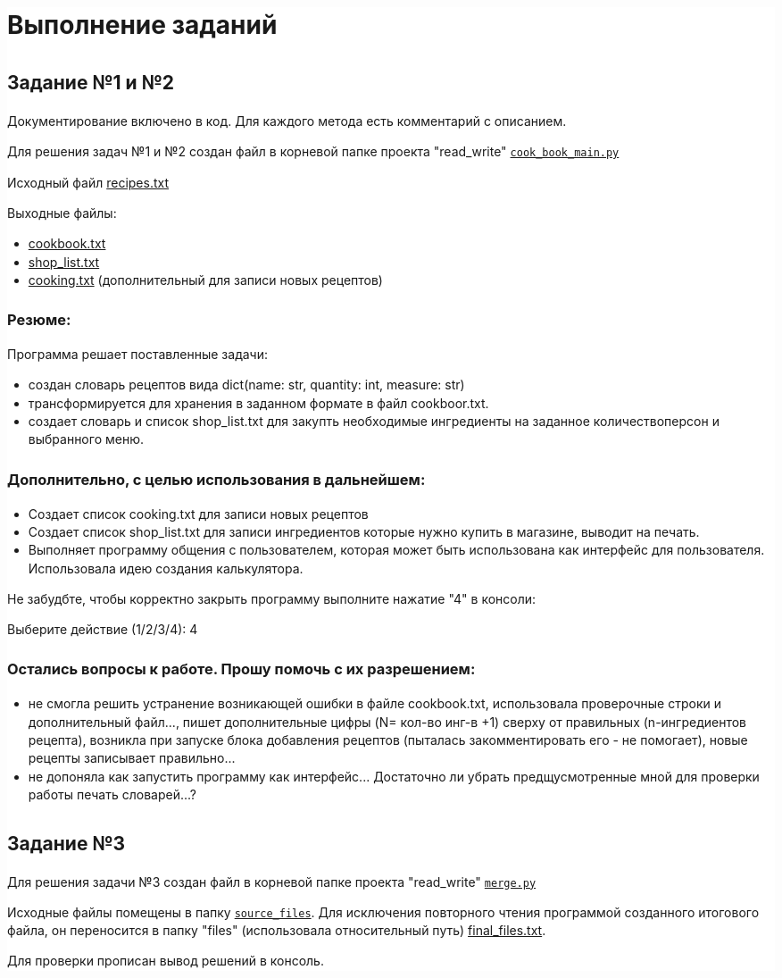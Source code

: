# Выполнение заданий
## Задание №1 и №2
Документирование включено в код. Для каждого метода есть комментарий с описанием.

Для решения задач №1 и №2 создан файл в корневой папке проекта "read_write"
[`cook_book_main.py`](/read_write/cook_book_main.py)

Исходный файл [recipes.txt](/read_write/files/recipes.txt)

Выходные файлы:
* [cookbook.txt](/read_write/files/cookbook.txt)
* [shop_list.txt](/read_write/files/shop_list.txt)
* [cooking.txt](/read_write/files/cooking.txt) (дополнительный для записи новых рецептов)
  
### Резюме:
Программа решает поставленные задачи:
* создан словарь рецептов вида dict(name: str, quantity: int, measure: str) 
* трансформируется для хранения в заданном формате в файл cookboor.txt.
* создает словарь и список shop_list.txt для закупть необходимые ингредиенты на заданное количествоперсон и выбранного меню.
  
### Дополнительно, с целью использования в дальнейшем:

* Создает список cooking.txt для записи новых рецептов 
* Создает список shop_list.txt для записи ингредиентов которые нужно купить в магазине, выводит на печать.
* Выполняет программу общения с пользователем, которая может быть использована как интерфейс для пользователя. Использовала идею создания калькулятора.

Не забудбте, чтобы корректно закрыть программу выполните нажатие "4" в консоли:

Выберите действие (1/2/3/4): 4

### Остались вопросы к работе. Прошу помочь с их разрешением:
*  не смогла решить устранение возникающей ошибки в файле cookbook.txt, использовала проверочные строки и дополнительный файл..., пишет дополнительные цифры (N= кол-во инг-в +1) сверху от правильных (n-ингредиентов рецепта), возникла при запуске блока добавления рецептов (пыталась закомментировать его - не помогает), новые рецепты записывает правильно...
* не допоняла как запустить программу как интерфейс...
Достаточно ли убрать предщусмотренные мной для проверки работы печать словарей...?
  
## Задание №3
Для решения задачи №3 создан файл в корневой папке проекта "read_write"
 [`merge.py`](/read_write/merge.py)

Исходные файлы помещены в папку [`source_files`](/read_write/source_files/).
Для исключения повторного чтения программой созданного итогового файла, он переносится в папку
"files" (использовала относительный путь)  [final_files.txt](/read_write/files/final_file.txt).

Для проверки прописан вывод решений в консоль.
